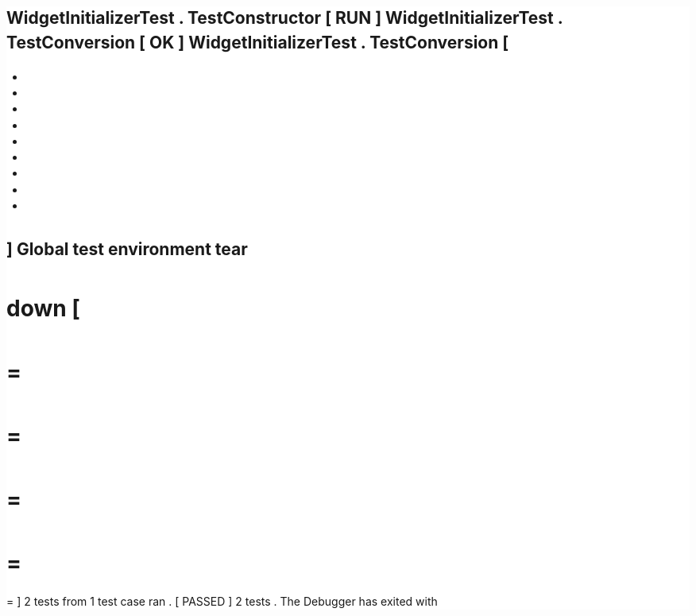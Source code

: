 WidgetInitializerTest
.
TestConstructor
[
RUN
]
WidgetInitializerTest
.
TestConversion
[
OK
]
WidgetInitializerTest
.
TestConversion
[
-
-
-
-
-
-
-
-
-
-
]
Global
test
environment
tear
-
down
[
=
=
=
=
=
=
=
=
=
=
]
2
tests
from
1
test
case
ran
.
[
PASSED
]
2
tests
.
The
Debugger
has
exited
with
